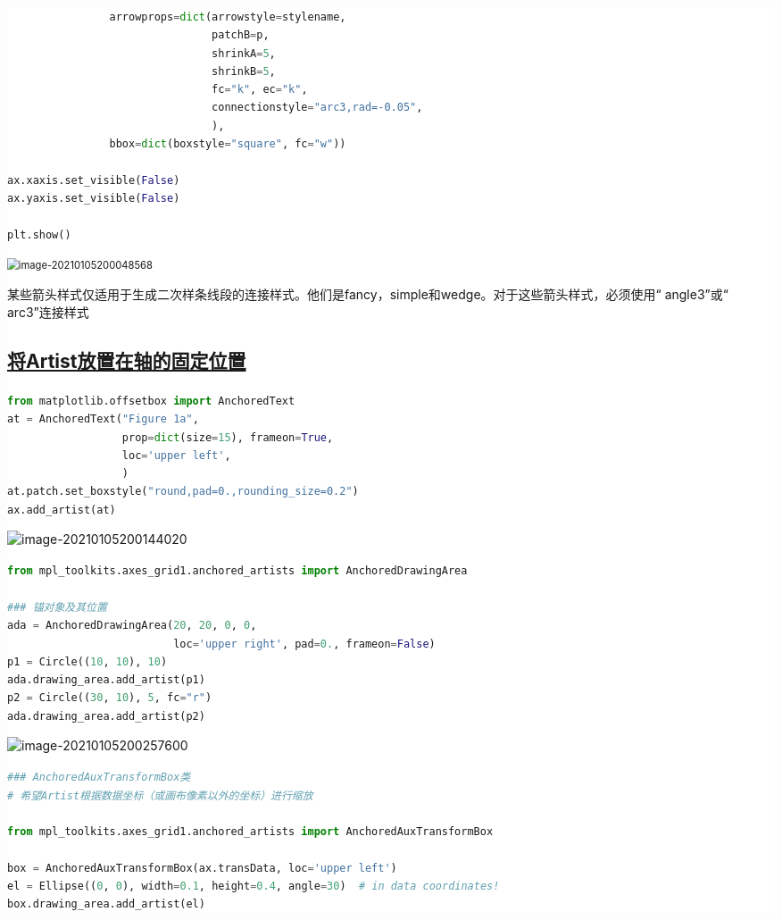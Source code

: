 ```python
                arrowprops=dict(arrowstyle=stylename,
                                patchB=p,
                                shrinkA=5,
                                shrinkB=5,
                                fc="k", ec="k",
                                connectionstyle="arc3,rad=-0.05",
                                ),
                bbox=dict(boxstyle="square", fc="w"))

ax.xaxis.set_visible(False)
ax.yaxis.set_visible(False)

plt.show()
```

<img src="https://cdn.jsdelivr.net/gh/DaiDuncan/PicUploader/img/20210105200048.png" alt="image-20210105200048568" style="zoom:80%;" />

某些箭头样式仅适用于生成二次样条线段的连接样式。他们是fancy，simple和wedge。对于这些箭头样式，必须使用“ angle3”或“ arc3”连接样式





## [将Artist放置在轴的固定位置](https://matplotlib.org/tutorials/text/annotations.html#id27)

```python
from matplotlib.offsetbox import AnchoredText
at = AnchoredText("Figure 1a",
                  prop=dict(size=15), frameon=True,
                  loc='upper left',
                  )
at.patch.set_boxstyle("round,pad=0.,rounding_size=0.2")
ax.add_artist(at)
```

![image-20210105200144020](https://cdn.jsdelivr.net/gh/DaiDuncan/PicUploader/img/20210105200144.png)

```python
from mpl_toolkits.axes_grid1.anchored_artists import AnchoredDrawingArea

### 锚对象及其位置
ada = AnchoredDrawingArea(20, 20, 0, 0,
                          loc='upper right', pad=0., frameon=False)
p1 = Circle((10, 10), 10)
ada.drawing_area.add_artist(p1)
p2 = Circle((30, 10), 5, fc="r")
ada.drawing_area.add_artist(p2)
```

![image-20210105200257600](https://cdn.jsdelivr.net/gh/DaiDuncan/PicUploader/img/20210105200257.png)



```python
### AnchoredAuxTransformBox类
# 希望Artist根据数据坐标（或画布像素以外的坐标）进行缩放

from mpl_toolkits.axes_grid1.anchored_artists import AnchoredAuxTransformBox

box = AnchoredAuxTransformBox(ax.transData, loc='upper left')
el = Ellipse((0, 0), width=0.1, height=0.4, angle=30)  # in data coordinates!
box.drawing_area.add_artist(el)
```
